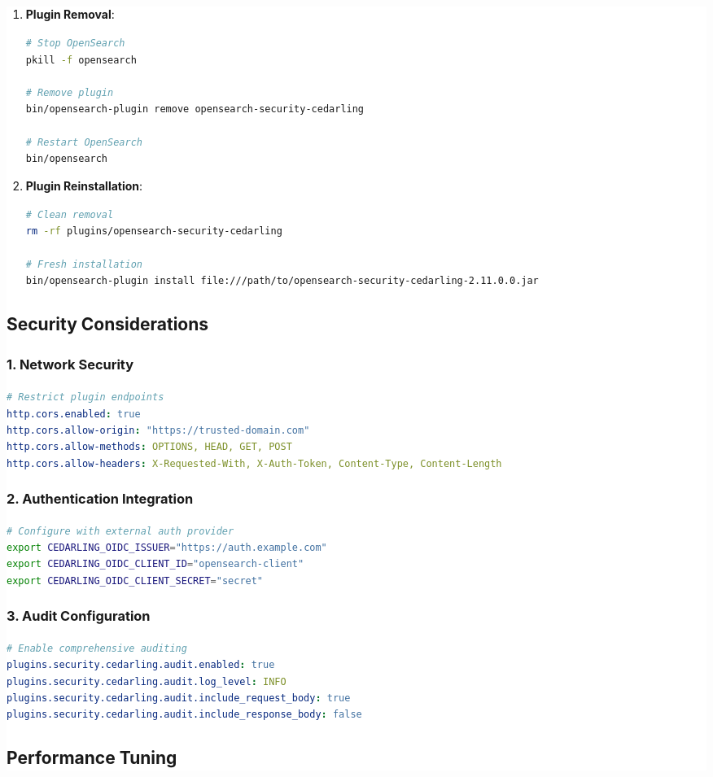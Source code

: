 1. **Plugin Removal**:
   ```bash
   # Stop OpenSearch
   pkill -f opensearch
   
   # Remove plugin
   bin/opensearch-plugin remove opensearch-security-cedarling
   
   # Restart OpenSearch
   bin/opensearch
   ```

2. **Plugin Reinstallation**:
   ```bash
   # Clean removal
   rm -rf plugins/opensearch-security-cedarling
   
   # Fresh installation
   bin/opensearch-plugin install file:///path/to/opensearch-security-cedarling-2.11.0.0.jar
   ```

## Security Considerations

### 1. Network Security

```yaml
# Restrict plugin endpoints
http.cors.enabled: true
http.cors.allow-origin: "https://trusted-domain.com"
http.cors.allow-methods: OPTIONS, HEAD, GET, POST
http.cors.allow-headers: X-Requested-With, X-Auth-Token, Content-Type, Content-Length
```

### 2. Authentication Integration

```bash
# Configure with external auth provider
export CEDARLING_OIDC_ISSUER="https://auth.example.com"
export CEDARLING_OIDC_CLIENT_ID="opensearch-client"
export CEDARLING_OIDC_CLIENT_SECRET="secret"
```

### 3. Audit Configuration

```yaml
# Enable comprehensive auditing
plugins.security.cedarling.audit.enabled: true
plugins.security.cedarling.audit.log_level: INFO
plugins.security.cedarling.audit.include_request_body: true
plugins.security.cedarling.audit.include_response_body: false
```

## Performance Tuning
